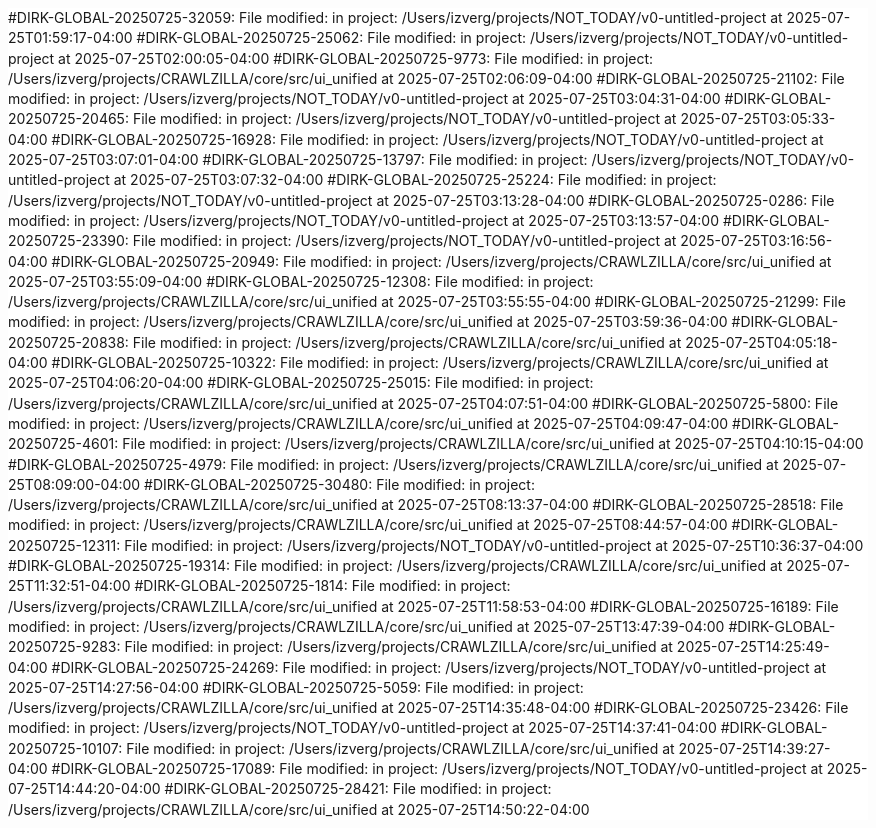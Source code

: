 #DIRK-GLOBAL-20250725-32059: File modified:  in project: /Users/izverg/projects/NOT_TODAY/v0-untitled-project at 2025-07-25T01:59:17-04:00
#DIRK-GLOBAL-20250725-25062: File modified:  in project: /Users/izverg/projects/NOT_TODAY/v0-untitled-project at 2025-07-25T02:00:05-04:00
#DIRK-GLOBAL-20250725-9773: File modified:  in project: /Users/izverg/projects/CRAWLZILLA/core/src/ui_unified at 2025-07-25T02:06:09-04:00
#DIRK-GLOBAL-20250725-21102: File modified:  in project: /Users/izverg/projects/NOT_TODAY/v0-untitled-project at 2025-07-25T03:04:31-04:00
#DIRK-GLOBAL-20250725-20465: File modified:  in project: /Users/izverg/projects/NOT_TODAY/v0-untitled-project at 2025-07-25T03:05:33-04:00
#DIRK-GLOBAL-20250725-16928: File modified:  in project: /Users/izverg/projects/NOT_TODAY/v0-untitled-project at 2025-07-25T03:07:01-04:00
#DIRK-GLOBAL-20250725-13797: File modified:  in project: /Users/izverg/projects/NOT_TODAY/v0-untitled-project at 2025-07-25T03:07:32-04:00
#DIRK-GLOBAL-20250725-25224: File modified:  in project: /Users/izverg/projects/NOT_TODAY/v0-untitled-project at 2025-07-25T03:13:28-04:00
#DIRK-GLOBAL-20250725-0286: File modified:  in project: /Users/izverg/projects/NOT_TODAY/v0-untitled-project at 2025-07-25T03:13:57-04:00
#DIRK-GLOBAL-20250725-23390: File modified:  in project: /Users/izverg/projects/NOT_TODAY/v0-untitled-project at 2025-07-25T03:16:56-04:00
#DIRK-GLOBAL-20250725-20949: File modified:  in project: /Users/izverg/projects/CRAWLZILLA/core/src/ui_unified at 2025-07-25T03:55:09-04:00
#DIRK-GLOBAL-20250725-12308: File modified:  in project: /Users/izverg/projects/CRAWLZILLA/core/src/ui_unified at 2025-07-25T03:55:55-04:00
#DIRK-GLOBAL-20250725-21299: File modified:  in project: /Users/izverg/projects/CRAWLZILLA/core/src/ui_unified at 2025-07-25T03:59:36-04:00
#DIRK-GLOBAL-20250725-20838: File modified:  in project: /Users/izverg/projects/CRAWLZILLA/core/src/ui_unified at 2025-07-25T04:05:18-04:00
#DIRK-GLOBAL-20250725-10322: File modified:  in project: /Users/izverg/projects/CRAWLZILLA/core/src/ui_unified at 2025-07-25T04:06:20-04:00
#DIRK-GLOBAL-20250725-25015: File modified:  in project: /Users/izverg/projects/CRAWLZILLA/core/src/ui_unified at 2025-07-25T04:07:51-04:00
#DIRK-GLOBAL-20250725-5800: File modified:  in project: /Users/izverg/projects/CRAWLZILLA/core/src/ui_unified at 2025-07-25T04:09:47-04:00
#DIRK-GLOBAL-20250725-4601: File modified:  in project: /Users/izverg/projects/CRAWLZILLA/core/src/ui_unified at 2025-07-25T04:10:15-04:00
#DIRK-GLOBAL-20250725-4979: File modified:  in project: /Users/izverg/projects/CRAWLZILLA/core/src/ui_unified at 2025-07-25T08:09:00-04:00
#DIRK-GLOBAL-20250725-30480: File modified:  in project: /Users/izverg/projects/CRAWLZILLA/core/src/ui_unified at 2025-07-25T08:13:37-04:00
#DIRK-GLOBAL-20250725-28518: File modified:  in project: /Users/izverg/projects/CRAWLZILLA/core/src/ui_unified at 2025-07-25T08:44:57-04:00
#DIRK-GLOBAL-20250725-12311: File modified:  in project: /Users/izverg/projects/NOT_TODAY/v0-untitled-project at 2025-07-25T10:36:37-04:00
#DIRK-GLOBAL-20250725-19314: File modified:  in project: /Users/izverg/projects/CRAWLZILLA/core/src/ui_unified at 2025-07-25T11:32:51-04:00
#DIRK-GLOBAL-20250725-1814: File modified:  in project: /Users/izverg/projects/CRAWLZILLA/core/src/ui_unified at 2025-07-25T11:58:53-04:00
#DIRK-GLOBAL-20250725-16189: File modified:  in project: /Users/izverg/projects/CRAWLZILLA/core/src/ui_unified at 2025-07-25T13:47:39-04:00
#DIRK-GLOBAL-20250725-9283: File modified:  in project: /Users/izverg/projects/CRAWLZILLA/core/src/ui_unified at 2025-07-25T14:25:49-04:00
#DIRK-GLOBAL-20250725-24269: File modified:  in project: /Users/izverg/projects/NOT_TODAY/v0-untitled-project at 2025-07-25T14:27:56-04:00
#DIRK-GLOBAL-20250725-5059: File modified:  in project: /Users/izverg/projects/CRAWLZILLA/core/src/ui_unified at 2025-07-25T14:35:48-04:00
#DIRK-GLOBAL-20250725-23426: File modified:  in project: /Users/izverg/projects/NOT_TODAY/v0-untitled-project at 2025-07-25T14:37:41-04:00
#DIRK-GLOBAL-20250725-10107: File modified:  in project: /Users/izverg/projects/CRAWLZILLA/core/src/ui_unified at 2025-07-25T14:39:27-04:00
#DIRK-GLOBAL-20250725-17089: File modified:  in project: /Users/izverg/projects/NOT_TODAY/v0-untitled-project at 2025-07-25T14:44:20-04:00
#DIRK-GLOBAL-20250725-28421: File modified:  in project: /Users/izverg/projects/CRAWLZILLA/core/src/ui_unified at 2025-07-25T14:50:22-04:00